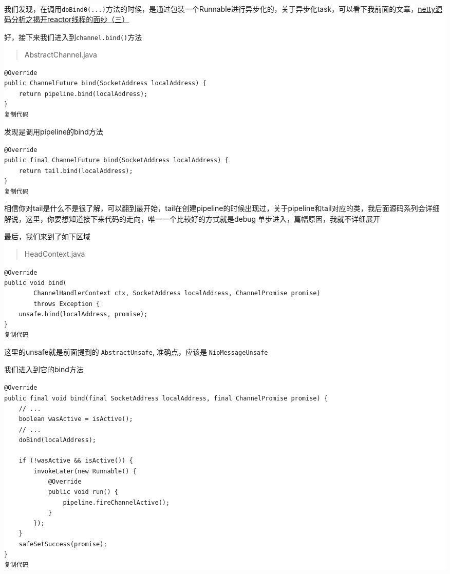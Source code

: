```
```

我们发现，在调用`doBind0(...)`方法的时候，是通过包装一个Runnable进行异步化的，关于异步化task，可以看下我前面的文章，[netty源码分析之揭开reactor线程的面纱（三）](https://link.juejin.cn?target=http%3A%2F%2Fwww.jianshu.com%2Fp%2F58fad8e42379)

好，接下来我们进入到`channel.bind()`方法

> AbstractChannel.java

```
@Override
public ChannelFuture bind(SocketAddress localAddress) {
    return pipeline.bind(localAddress);
}
复制代码
```

发现是调用pipeline的bind方法

```
@Override
public final ChannelFuture bind(SocketAddress localAddress) {
    return tail.bind(localAddress);
}
复制代码
```

相信你对tail是什么不是很了解，可以翻到最开始，tail在创建pipeline的时候出现过，关于pipeline和tail对应的类，我后面源码系列会详细解说，这里，你要想知道接下来代码的走向，唯一一个比较好的方式就是debug 单步进入，篇幅原因，我就不详细展开

最后，我们来到了如下区域

> HeadContext.java

```
@Override
public void bind(
        ChannelHandlerContext ctx, SocketAddress localAddress, ChannelPromise promise)
        throws Exception {
    unsafe.bind(localAddress, promise);
}
复制代码
```

这里的unsafe就是前面提到的 `AbstractUnsafe`, 准确点，应该是 `NioMessageUnsafe`

我们进入到它的bind方法

```
@Override
public final void bind(final SocketAddress localAddress, final ChannelPromise promise) {
    // ...
    boolean wasActive = isActive();
    // ...
    doBind(localAddress);

    if (!wasActive && isActive()) {
        invokeLater(new Runnable() {
            @Override
            public void run() {
                pipeline.fireChannelActive();
            }
        });
    }
    safeSetSuccess(promise);
}
复制代码
```
